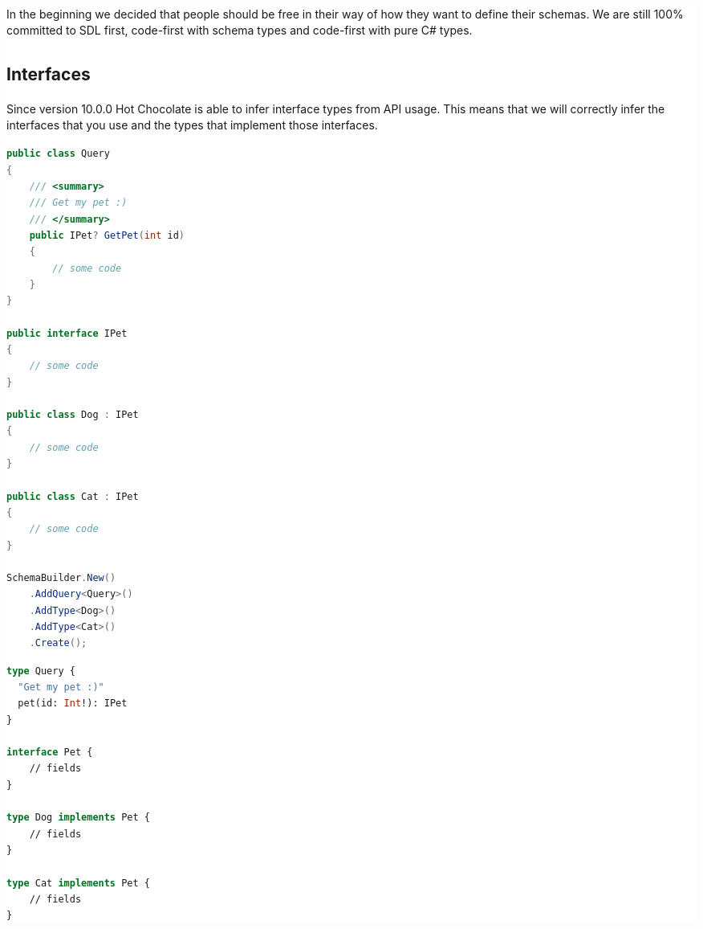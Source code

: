 In the beginning we decided that people should be free in their way of how they want to define their schemas. We are still 100% committed to SDL first, code-first with schema types and code-first with pure C# types.

## Interfaces

Since version 10.0.0 Hot Chocolate is able to infer interface types from API usage. This means that we will correctly infer the interfaces that you use and the types that implement those interfaces.

```csharp
public class Query
{
    /// <summary>
    /// Get my pet :)
    /// </summary>
    public IPet? GetPet(int id)
    {
        // some code
    }
}

public interface IPet
{
    // some code
}

public class Dog : IPet
{
    // some code
}

public class Cat : IPet
{
    // some code
}

SchemaBuilder.New()
    .AddQuery<Query>()
    .AddType<Dog>()
    .AddType<Cat>()
    .Create();
```

```graphql
type Query {
  "Get my pet :)"
  pet(id: Int!): IPet
}

interface Pet {
    // fields
}

type Dog implements Pet {
    // fields
}

type Cat implements Pet {
    // fields
}
```
